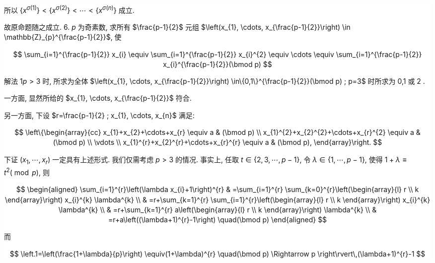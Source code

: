 所以 $\left\{x^{\sigma(1)}\right\}<\left\{x^{\sigma(2)}\right\}<\cdots<\left\{x^{\sigma(n)}\right\}$ 成立.

故原命题随之成立.
6. $p$ 为奇素数, 求所有 $\frac{p-1}{2}$ 元组 $\left(x_{1}, \cdots, x_{\frac{p-1}{2}}\right) \in \mathbb{Z}_{p}^{\frac{p-1}{2}}$, 使

$$
\sum_{i=1}^{\frac{p-1}{2}} x_{i} \equiv \sum_{i=1}^{\frac{p-1}{2}} x_{i}^{2} \equiv \cdots \equiv \sum_{i=1}^{\frac{p-1}{2}} x_{i}^{\frac{p-1}{2}}(\bmod p)
$$

解法 $1 p>3$ 时, 所求为全体 $\left(x_{1}, \cdots, x_{\frac{p-1}{2}}\right) \in\{0,1\}^{\frac{p-1}{2}}(\bmod p) ; p=3$ 时所求为 0,1 或 2 .

一方面, 显然所给的 $x_{1}, \cdots, x_{\frac{p-1}{2}}$ 符合.

另一方面, 下设 $r=\frac{p-1}{2} ; x_{1}, \cdots, x_{n}$ 满足:

$$
\left\{\begin{array}{cc}
x_{1}+x_{2}+\cdots+x_{r} \equiv a & (\bmod p) \\
x_{1}^{2}+x_{2}^{2}+\cdots+x_{r}^{2} \equiv a & (\bmod p) \\
\vdots \\
x_{1}^{r}+x_{2}^{r}+\cdots+x_{r}^{r} \equiv a & (\bmod p),
\end{array}\right.
$$

下证 $\left(x_{1}, \cdots, x_{r}\right)$ 一定具有上述形式. 我们仅需考虑 $p>3$ 的情况. 事实上, 任取 $t \in\{2,3, \cdots, p-1\}$, 令 $\lambda \in\{1, \cdots, p-1\}$, 使得 $1+\lambda \equiv t^{2}(\bmod p)$, 则

$$
\begin{aligned}
\sum_{i=1}^{r}\left(\lambda x_{i}+1\right)^{r} & =\sum_{i=1}^{r} \sum_{k=0}^{r}\left(\begin{array}{l}
r \\
k
\end{array}\right) x_{i}^{k} \lambda^{k} \\
& =r+\sum_{k=1}^{r} \sum_{i=1}^{r}\left(\begin{array}{l}
r \\
k
\end{array}\right) x_{i}^{k} \lambda^{k} \\
& =r+\sum_{k=1}^{r} a\left(\begin{array}{l}
r \\
k
\end{array}\right) \lambda^{k} \\
& =r+a\left((\lambda+1)^{r}-1\right) \quad(\bmod p)
\end{aligned}
$$

而

$$
\left.1=\left(\frac{1+\lambda}{p}\right) \equiv(1+\lambda)^{r} \quad(\bmod p) \Rightarrow p \right\rvert\,(\lambda+1)^{r}-1
$$
